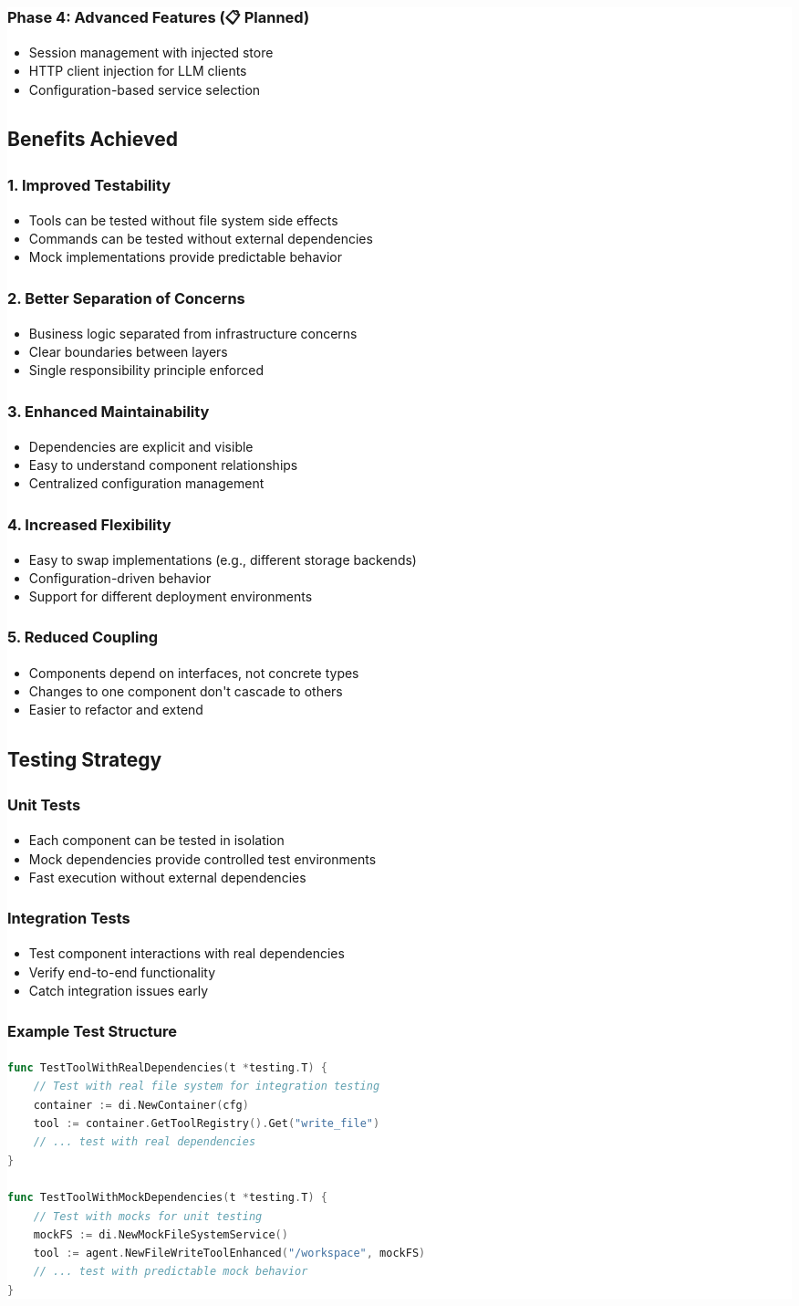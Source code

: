 ### Phase 4: Advanced Features (📋 Planned)
- Session management with injected store
- HTTP client injection for LLM clients
- Configuration-based service selection

## Benefits Achieved

### 1. **Improved Testability**
- Tools can be tested without file system side effects
- Commands can be tested without external dependencies
- Mock implementations provide predictable behavior

### 2. **Better Separation of Concerns**
- Business logic separated from infrastructure concerns
- Clear boundaries between layers
- Single responsibility principle enforced

### 3. **Enhanced Maintainability**
- Dependencies are explicit and visible
- Easy to understand component relationships
- Centralized configuration management

### 4. **Increased Flexibility**
- Easy to swap implementations (e.g., different storage backends)
- Configuration-driven behavior
- Support for different deployment environments

### 5. **Reduced Coupling**
- Components depend on interfaces, not concrete types
- Changes to one component don't cascade to others
- Easier to refactor and extend

## Testing Strategy

### Unit Tests
- Each component can be tested in isolation
- Mock dependencies provide controlled test environments
- Fast execution without external dependencies

### Integration Tests
- Test component interactions with real dependencies
- Verify end-to-end functionality
- Catch integration issues early

### Example Test Structure
```go
func TestToolWithRealDependencies(t *testing.T) {
    // Test with real file system for integration testing
    container := di.NewContainer(cfg)
    tool := container.GetToolRegistry().Get("write_file")
    // ... test with real dependencies
}

func TestToolWithMockDependencies(t *testing.T) {
    // Test with mocks for unit testing
    mockFS := di.NewMockFileSystemService()
    tool := agent.NewFileWriteToolEnhanced("/workspace", mockFS)
    // ... test with predictable mock behavior
}
```